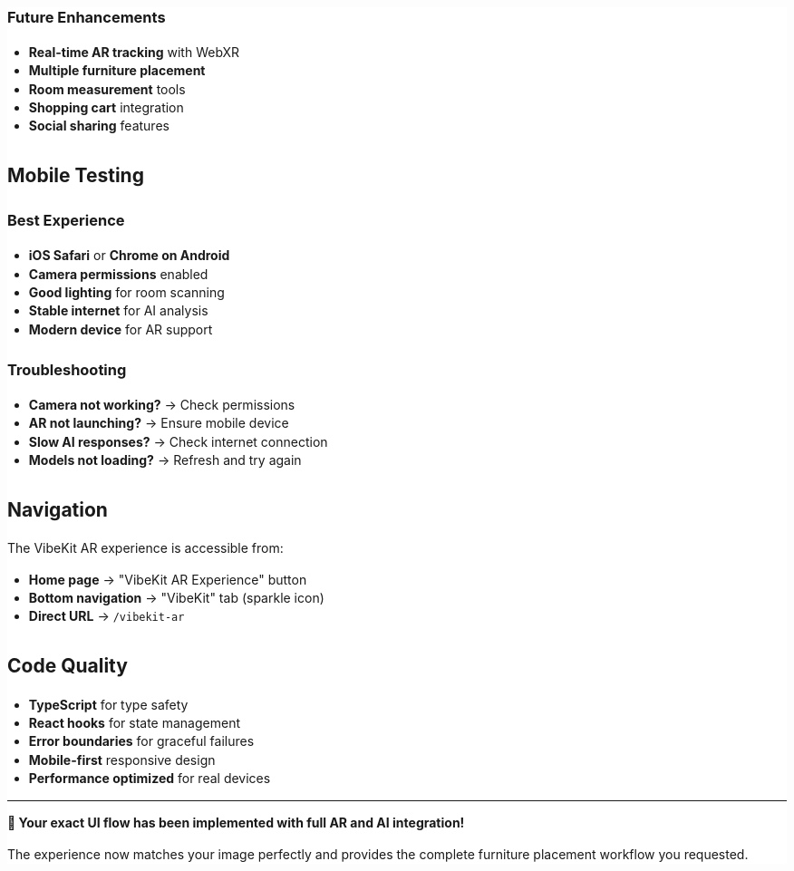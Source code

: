 ### Future Enhancements
- **Real-time AR tracking** with WebXR
- **Multiple furniture placement**
- **Room measurement** tools
- **Shopping cart** integration
- **Social sharing** features

## Mobile Testing

### Best Experience
- **iOS Safari** or **Chrome on Android**
- **Camera permissions** enabled
- **Good lighting** for room scanning
- **Stable internet** for AI analysis
- **Modern device** for AR support

### Troubleshooting
- **Camera not working?** → Check permissions
- **AR not launching?** → Ensure mobile device
- **Slow AI responses?** → Check internet connection
- **Models not loading?** → Refresh and try again

## Navigation

The VibeKit AR experience is accessible from:
- **Home page** → "VibeKit AR Experience" button
- **Bottom navigation** → "VibeKit" tab (sparkle icon)
- **Direct URL** → `/vibekit-ar`

## Code Quality

- **TypeScript** for type safety
- **React hooks** for state management
- **Error boundaries** for graceful failures
- **Mobile-first** responsive design
- **Performance optimized** for real devices

---

**🎉 Your exact UI flow has been implemented with full AR and AI integration!**

The experience now matches your image perfectly and provides the complete furniture placement workflow you requested.
